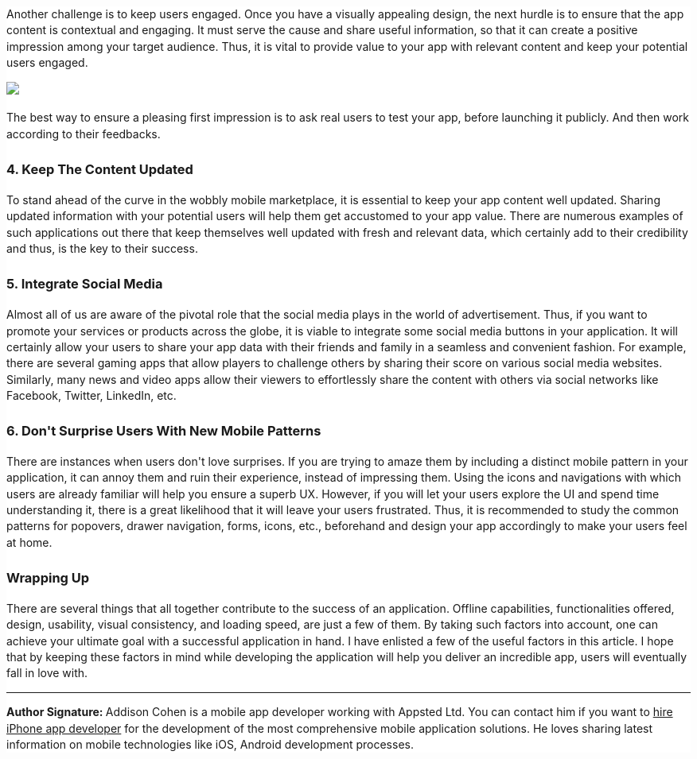 Another challenge is to keep users engaged. Once you have a visually appealing design, the next hurdle is to ensure that the app content is contextual and engaging. It must serve the cause and share useful information, so that it can create a positive impression among your target audience. Thus, it is vital to provide value to your app with relevant content and keep your potential users engaged.

<img src="/img/uploads/Prime-Factors_thumb2.jpg" width="100%">

The best way to ensure a pleasing first impression is to ask real users to test your app, before launching it publicly. And then work according to their feedbacks. 

### 4. Keep The Content Updated

To stand ahead of the curve in the wobbly mobile marketplace, it is essential to keep your app content well updated. Sharing updated information with your potential users will help them get accustomed to your app value. There are numerous examples of such applications out there that keep themselves well updated with fresh and relevant data, which certainly add to their credibility and thus, is the key to their success. 

### 5. Integrate Social Media

Almost all of us are aware of the pivotal role that the social media plays in the world of advertisement. Thus, if you want to promote your services or products across the globe, it is viable to integrate some social media buttons in your application. It will certainly allow your users to share your app data with their friends and family in a seamless and convenient fashion. For example, there are several gaming apps that allow players to challenge others by sharing their score on various social media websites. Similarly, many news and video apps allow their viewers to effortlessly share the content with others via social networks like Facebook, Twitter, LinkedIn, etc. 

### 6. Don't Surprise Users With New Mobile Patterns

There are instances when users don't love surprises. If you are trying to amaze them by including a distinct mobile pattern in your application, it can annoy them and ruin their experience, instead of impressing them. Using the icons and navigations with which users are already familiar will help you ensure a superb UX. However, if you will let your users explore the UI and spend time understanding it, there is a great likelihood that it will leave your users frustrated. Thus, it is recommended to study the common patterns for popovers, drawer navigation, forms, icons, etc., beforehand and design your app accordingly to make your users feel at home. 

### Wrapping Up

There are several things that all together contribute to the success of an application. Offline capabilities, functionalities offered, design, usability, visual consistency, and loading speed, are just a few of them. By taking such factors into account, one can achieve your ultimate goal with a successful application in hand. I have enlisted a few of the useful factors in this article. I hope that by keeping these factors in mind while developing the application will help you deliver an incredible app, users will eventually fall in love with.

<hr>

<strong>Author Signature: </strong>Addison Cohen is a mobile app developer working with Appsted Ltd. You can contact him if you want to <a href="http://www.appsted.com/hire-iphone-developers" target="_blank">hire iPhone app developer</a> for the development of the most comprehensive mobile application solutions. He loves sharing latest information on mobile technologies like iOS, Android development processes.